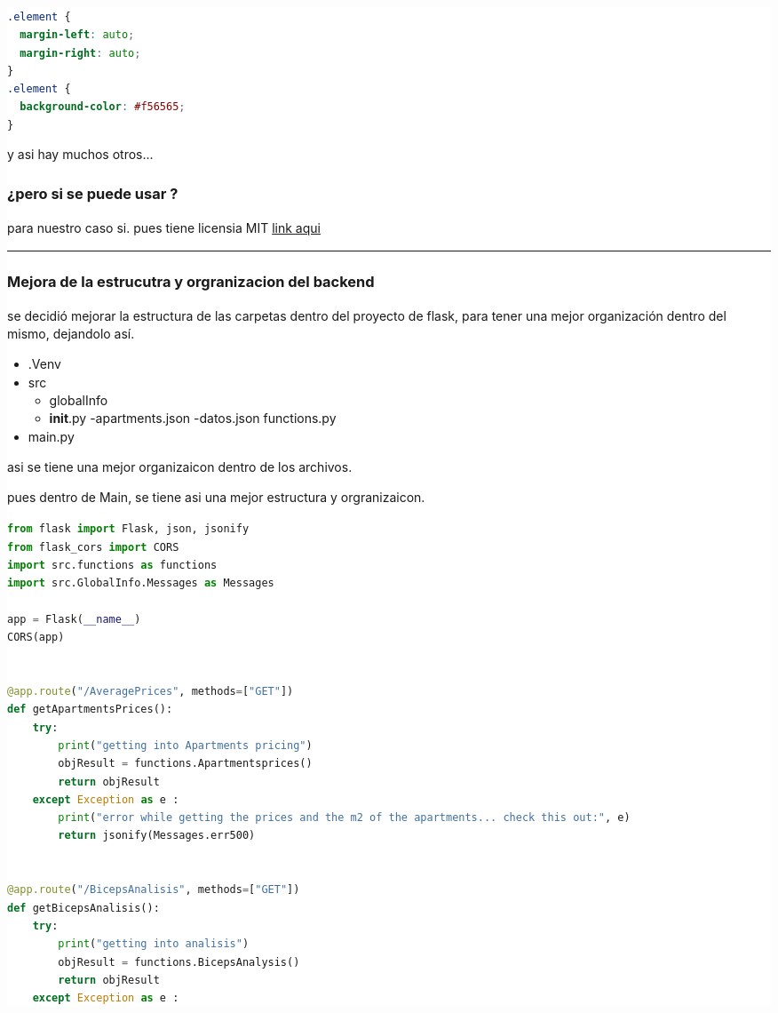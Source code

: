 
```css
.element {
  margin-left: auto;
  margin-right: auto;
}
.element {
  background-color: #f56565;
}
```
y asi hay muchos otros...

### ¿pero si se puede usar ? 

para nuestro caso si. 
pues tiene licensia MIT
[link aqui](https://github.com/tailwindlabs/tailwindcss/blob/next/LICENSE)


----

### Mejora de la estrucutra y orgranizacion del backend

se decidió mejorar la estructura de las carpetas dentro del proyecto de flask, para tener
una mejor organización dentro del mismo, dejandolo así. 


- .Venv
- src
  - globalInfo
  - __init__.py
  -apartments.json
  -datos.json
  functions.py
- main.py

asi se tiene una mejor organizaicon dentro de los archivos. 

pues dentro de Main, se tiene asi una mejor estructura y orgranizaicon. 

```py
from flask import Flask, json, jsonify
from flask_cors import CORS
import src.functions as functions
import src.GlobalInfo.Messages as Messages

app = Flask(__name__)
CORS(app) 


@app.route("/AveragePrices", methods=["GET"])
def getApartmentsPrices():
    try:
        print("getting into Apartments pricing")
        objResult = functions.Apartmentsprices()
        return objResult
    except Exception as e :
        print("error while getting the prices and the m2 of the apartments... check this out:", e)
        return jsonify(Messages.err500)


@app.route("/BicepsAnalisis", methods=["GET"])
def getBicepsAnalisis():
    try:
        print("getting into analisis")
        objResult = functions.BicepsAnalysis()
        return objResult
    except Exception as e :
```